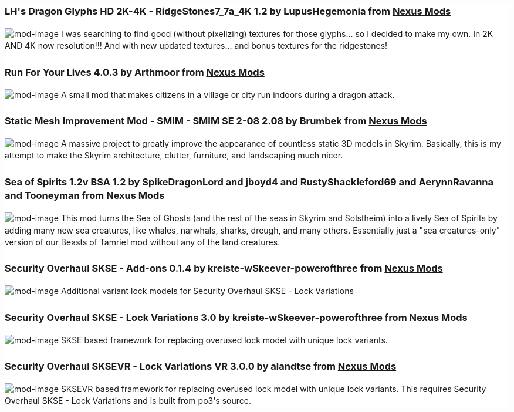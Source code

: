 ### LH&#39;s Dragon Glyphs HD 2K-4K - RidgeStones7_7a_4K 1.2 by LupusHegemonia from [Nexus Mods](https://www.nexusmods.com/skyrimspecialedition/mods/15666/)
<img src="https://staticdelivery.nexusmods.com/mods/1704/images/15666/15666-1520185502-1691072496.jpeg" alt="mod-image" height="350" />
I was searching to find good (without pixelizing) textures for those glyphs... so I decided to make my own. In 2K AND 4K now resolution!!! And with new updated textures... and bonus textures for the ridgestones!

### Run For Your Lives 4.0.3 by Arthmoor from [Nexus Mods](https://www.nexusmods.com/skyrimspecialedition/mods/2272/)
<img src="https://staticdelivery.nexusmods.com/mods/1704/images/23906-1-1347219274.jpg" alt="mod-image" height="350" />
A small mod that makes citizens in a village or city run indoors during a dragon attack.

### Static Mesh Improvement Mod - SMIM - SMIM SE 2-08 2.08 by Brumbek from [Nexus Mods](https://www.nexusmods.com/skyrimspecialedition/mods/659/)
<img src="https://staticdelivery.nexusmods.com/mods/1704/images/8655-1-1344844621.jpg" alt="mod-image" height="350" />
A massive project to greatly improve the appearance of countless static 3D models in Skyrim. Basically, this is my attempt to make the Skyrim architecture, clutter, furniture, and landscaping much nicer.

### Sea of Spirits 1.2v BSA 1.2 by SpikeDragonLord and jboyd4 and RustyShackleford69 and AerynnRavanna and Tooneyman from [Nexus Mods](https://www.nexusmods.com/skyrimspecialedition/mods/4781/)
<img src="https://staticdelivery.nexusmods.com/mods/1704/images/4781-3-1479683195.png" alt="mod-image" height="350" />
This mod turns the Sea of Ghosts (and the rest of the seas in Skyrim and Solstheim) into a lively Sea of Spirits by adding many new sea creatures, like whales, narwhals, sharks, dreugh, and many others. Essentially just a "sea creatures-only" version of our Beasts of Tamriel mod without any of the land creatures.

### Security Overhaul SKSE - Add-ons 0.1.4 by kreiste-wSkeever-powerofthree from [Nexus Mods](https://www.nexusmods.com/skyrimspecialedition/mods/59529/)
<img src="https://staticdelivery.nexusmods.com/mods/1704/images/59529/59529-1646367279-16131455.png" alt="mod-image" height="350" />
Additional variant lock models for Security Overhaul SKSE - Lock Variations

### Security Overhaul SKSE - Lock Variations 3.0 by kreiste-wSkeever-powerofthree from [Nexus Mods](https://www.nexusmods.com/skyrimspecialedition/mods/58224/)
<img src="https://staticdelivery.nexusmods.com/mods/1704/images/58224/58224-1646367643-2022704935.png" alt="mod-image" height="350" />
SKSE based framework for replacing overused lock model with unique lock variants.

### Security Overhaul SKSEVR - Lock Variations VR 3.0.0 by alandtse from [Nexus Mods](https://www.nexusmods.com/skyrimspecialedition/mods/58298/)
<img src="https://staticdelivery.nexusmods.com/mods/1704/images/58298/58298-1636708716-888682519.png" alt="mod-image" height="350" />
SKSEVR based framework for replacing overused lock model with unique lock variants. This requires Security Overhaul SKSE - Lock Variations and is built from po3's source.

